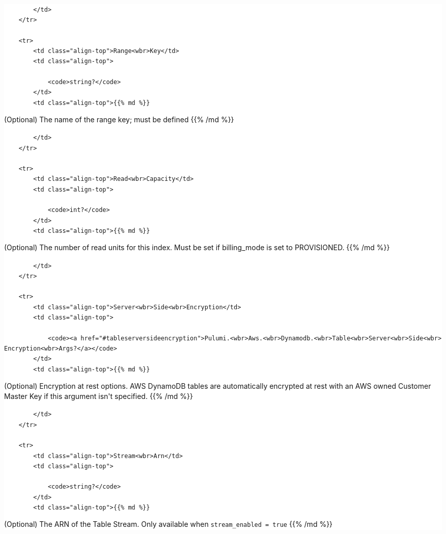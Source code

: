             
            </td>
        </tr>
    
        <tr>
            <td class="align-top">Range<wbr>Key</td>
            <td class="align-top">
                
                <code>string?</code>
            </td>
            <td class="align-top">{{% md %}} 
 (Optional)
The name of the range key; must be defined
 {{% /md %}}

            
            </td>
        </tr>
    
        <tr>
            <td class="align-top">Read<wbr>Capacity</td>
            <td class="align-top">
                
                <code>int?</code>
            </td>
            <td class="align-top">{{% md %}} 
 (Optional)
The number of read units for this index. Must be set if billing_mode is set to PROVISIONED.
 {{% /md %}}

            
            </td>
        </tr>
    
        <tr>
            <td class="align-top">Server<wbr>Side<wbr>Encryption</td>
            <td class="align-top">
                
                <code><a href="#tableserversideencryption">Pulumi.<wbr>Aws.<wbr>Dynamodb.<wbr>Table<wbr>Server<wbr>Side<wbr>Encryption<wbr>Args?</a></code>
            </td>
            <td class="align-top">{{% md %}} 
 (Optional)
Encryption at rest options. AWS DynamoDB tables are automatically encrypted at rest with an AWS owned Customer Master Key if this argument isn&#39;t specified.
 {{% /md %}}

            
            </td>
        </tr>
    
        <tr>
            <td class="align-top">Stream<wbr>Arn</td>
            <td class="align-top">
                
                <code>string?</code>
            </td>
            <td class="align-top">{{% md %}} 
 (Optional)
The ARN of the Table Stream. Only available when `stream_enabled = true`
 {{% /md %}}
